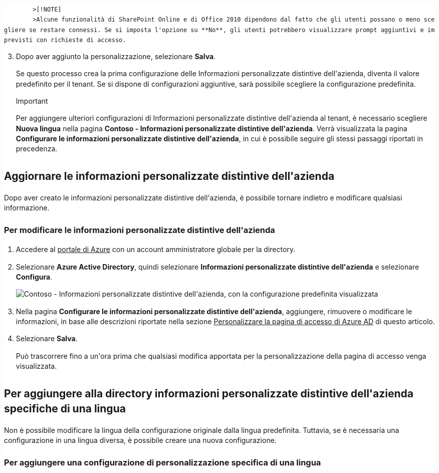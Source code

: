             >[!NOTE]
            >Alcune funzionalità di SharePoint Online e di Office 2010 dipendono dal fatto che gli utenti possano o meno scegliere se restare connessi. Se si imposta l'opzione su **No**, gli utenti potrebbero visualizzare prompt aggiuntivi e imprevisti con richieste di accesso.
   

3. Dopo aver aggiunto la personalizzazione, selezionare **Salva**.

    Se questo processo crea la prima configurazione delle Informazioni personalizzate distintive dell'azienda, diventa il valore predefinito per il tenant. Se si dispone di configurazioni aggiuntive, sarà possibile scegliere la configurazione predefinita.
    
    >[!IMPORTANT]
    >Per aggiungere ulteriori configurazioni di Informazioni personalizzate distintive dell'azienda al tenant, è necessario scegliere **Nuova lingua** nella pagina **Contoso - Informazioni personalizzate distintive dell'azienda**. Verrà visualizzata la pagina **Configurare le informazioni personalizzate distintive dell'azienda**, in cui è possibile seguire gli stessi passaggi riportati in precedenza.

## <a name="update-your-custom-branding"></a>Aggiornare le informazioni personalizzate distintive dell'azienda
Dopo aver creato le informazioni personalizzate distintive dell'azienda, è possibile tornare indietro e modificare qualsiasi informazione.

### <a name="to-edit-your-custom-branding"></a>Per modificare le informazioni personalizzate distintive dell'azienda
1. Accedere al [portale di Azure](https://portal.azure.com/) con un account amministratore globale per la directory.

2. Selezionare **Azure Active Directory**, quindi selezionare **Informazioni personalizzate distintive dell'azienda** e selezionare **Configura**.

    ![Contoso - Informazioni personalizzate distintive dell'azienda, con la configurazione predefinita visualizzata](media/customize-branding/company-branding-default-config.png)

3. Nella pagina **Configurare le informazioni personalizzate distintive dell'azienda**, aggiungere, rimuovere o modificare le informazioni, in base alle descrizioni riportate nella sezione [Personalizzare la pagina di accesso di Azure AD](#customize-your-azure-ad-sign-in-page) di questo articolo.

4. Selezionare **Salva**.

   Può trascorrere fino a un'ora prima che qualsiasi modifica apportata per la personalizzazione della pagina di accesso venga visualizzata.

## <a name="add-language-specific-company-branding-to-your-directory"></a>Per aggiungere alla directory informazioni personalizzate distintive dell'azienda specifiche di una lingua
Non è possibile modificare la lingua della configurazione originale dalla lingua predefinita. Tuttavia, se è necessaria una configurazione in una lingua diversa, è possibile creare una nuova configurazione.

### <a name="to-add-a-language-specific-branding-configuration"></a>Per aggiungere una configurazione di personalizzazione specifica di una lingua
